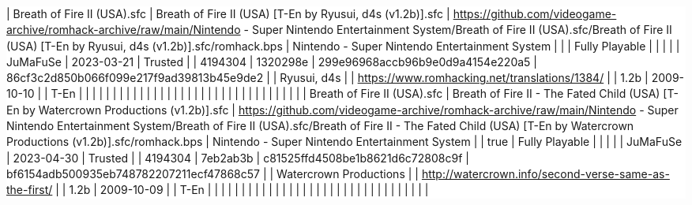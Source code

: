 | Breath of Fire II (USA).sfc                                                                    | Breath of Fire II (USA) [T-En by Ryusui, d4s (v1.2b)].sfc                                                                                                                                                                                              | https://github.com/videogame-archive/romhack-archive/raw/main/Nintendo - Super Nintendo Entertainment System/Breath of Fire II (USA).sfc/Breath of Fire II (USA) [T-En by Ryusui, d4s (v1.2b)].sfc/romhack.bps                                                                                                                                                                                                                | Nintendo - Super Nintendo Entertainment System |                     |                      | Fully Playable |           |               |                      |                  | JuMaFuSe         | 2023-03-21         | Trusted    |           | 4194304  | 1320298e  | 299e96968accb96b9e0d9a4154e220a5 | 86cf3c2d850b066f099e217f9ad39813b45e9de2 |        | Ryusui, d4s                                                                                                                                                    |                                                                                                                                | https://www.romhacking.net/translations/1384/            |                                                                                                                       | 1.2b             | 2009-10-10       |                                   | T-En                    |            |                                                                                                                     |                       |                                               |                                |                 |                      |                 |                |            |                                              |                       |                                               |                    |                 |                      |                 |                |            |                 |                       |             |                    |                 |                      |                 |                |            |                 |                       |             |                    |
| Breath of Fire II (USA).sfc                                                                    | Breath of Fire II - The Fated Child (USA) [T-En by Watercrown Productions (v1.2b)].sfc                                                                                                                                                                 | https://github.com/videogame-archive/romhack-archive/raw/main/Nintendo - Super Nintendo Entertainment System/Breath of Fire II (USA).sfc/Breath of Fire II - The Fated Child (USA) [T-En by Watercrown Productions (v1.2b)].sfc/romhack.bps                                                                                                                                                                                   | Nintendo - Super Nintendo Entertainment System |                     | true                 | Fully Playable |           |               |                      |                  | JuMaFuSe         | 2023-04-30         | Trusted    |           | 4194304  | 7eb2ab3b  | c81525ffd4508be1b8621d6c72808c9f | bf6154adb500935eb748782207211ecf47868c57 |        | Watercrown Productions                                                                                                                                         |                                                                                                                                | http://watercrown.info/second-verse-same-as-the-first/   |                                                                                                                       | 1.2b             | 2009-10-09       |                                   | T-En                    |            |                                                                                                                     |                       |                                               |                                |                 |                      |                 |                |            |                                              |                       |                                               |                    |                 |                      |                 |                |            |                 |                       |             |                    |                 |                      |                 |                |            |                 |                       |             |                    |